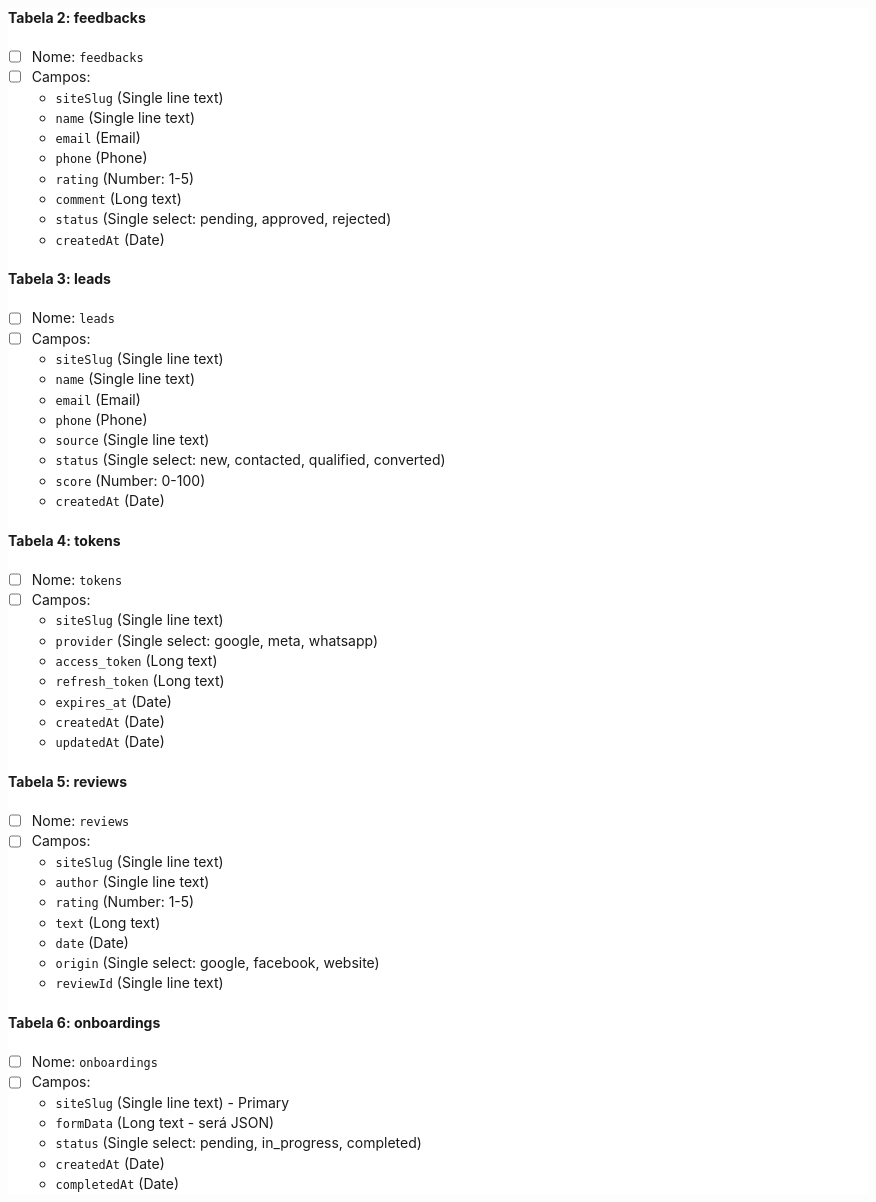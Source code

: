 
#### **Tabela 2: feedbacks**
- [ ] Nome: `feedbacks`
- [ ] Campos:
  - `siteSlug` (Single line text)
  - `name` (Single line text)
  - `email` (Email)
  - `phone` (Phone)
  - `rating` (Number: 1-5)
  - `comment` (Long text)
  - `status` (Single select: pending, approved, rejected)
  - `createdAt` (Date)

#### **Tabela 3: leads**
- [ ] Nome: `leads`
- [ ] Campos:
  - `siteSlug` (Single line text)
  - `name` (Single line text)
  - `email` (Email)
  - `phone` (Phone)
  - `source` (Single line text)
  - `status` (Single select: new, contacted, qualified, converted)
  - `score` (Number: 0-100)
  - `createdAt` (Date)

#### **Tabela 4: tokens**
- [ ] Nome: `tokens`
- [ ] Campos:
  - `siteSlug` (Single line text)
  - `provider` (Single select: google, meta, whatsapp)
  - `access_token` (Long text)
  - `refresh_token` (Long text)
  - `expires_at` (Date)
  - `createdAt` (Date)
  - `updatedAt` (Date)

#### **Tabela 5: reviews**
- [ ] Nome: `reviews`
- [ ] Campos:
  - `siteSlug` (Single line text)
  - `author` (Single line text)
  - `rating` (Number: 1-5)
  - `text` (Long text)
  - `date` (Date)
  - `origin` (Single select: google, facebook, website)
  - `reviewId` (Single line text)

#### **Tabela 6: onboardings**
- [ ] Nome: `onboardings`
- [ ] Campos:
  - `siteSlug` (Single line text) - Primary
  - `formData` (Long text - será JSON)
  - `status` (Single select: pending, in_progress, completed)
  - `createdAt` (Date)
  - `completedAt` (Date)
